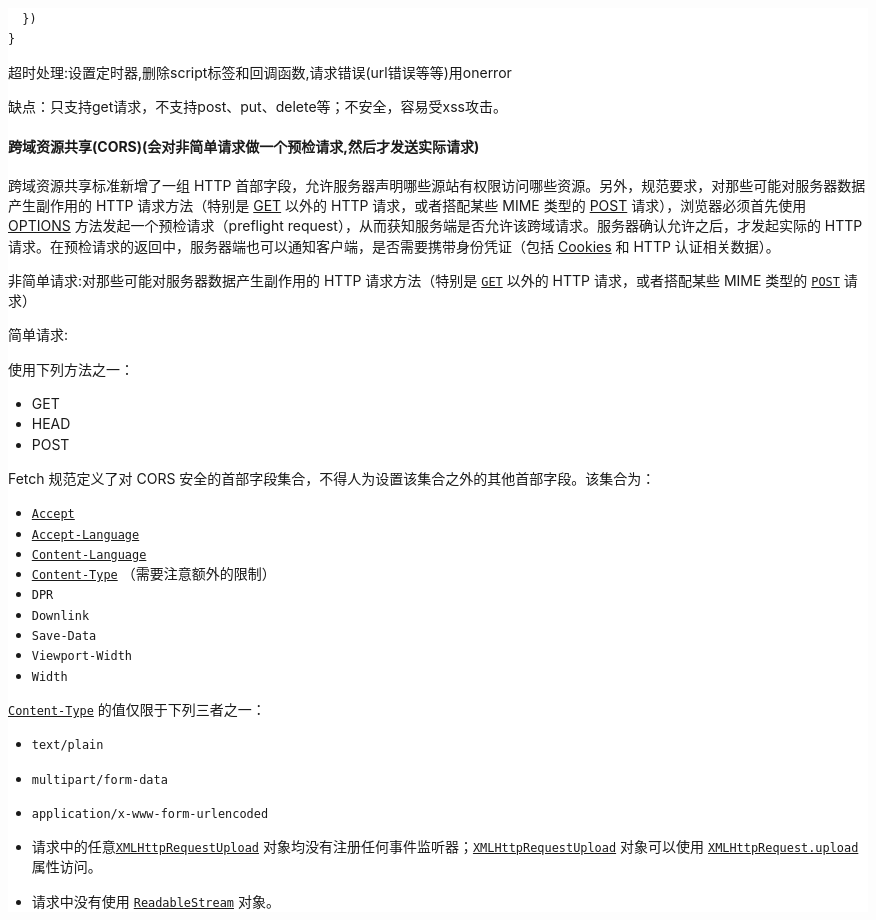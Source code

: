 ```js
  })
}
```

超时处理:设置定时器,删除script标签和回调函数,请求错误(url错误等等)用onerror

缺点：只支持get请求，不支持post、put、delete等；不安全，容易受xss攻击。 

#### 跨域资源共享(CORS)(会对非简单请求做一个预检请求,然后才发送实际请求)

跨域资源共享标准新增了一组 HTTP 首部字段，允许服务器声明哪些源站有权限访问哪些资源。另外，规范要求，对那些可能对服务器数据产生副作用的 HTTP 请求方法（特别是 [GET](https://link.juejin.im?target=https%3A%2F%2Fdeveloper.mozilla.org%2Fzh-CN%2Fdocs%2FWeb%2FHTTP%2FMethods%2FGET) 以外的 HTTP 请求，或者搭配某些 MIME 类型的 [POST](https://link.juejin.im?target=https%3A%2F%2Fdeveloper.mozilla.org%2Fzh-CN%2Fdocs%2FWeb%2FHTTP%2FMethods%2FPOST) 请求），浏览器必须首先使用 [OPTIONS](https://link.juejin.im?target=https%3A%2F%2Fdeveloper.mozilla.org%2Fzh-CN%2Fdocs%2FWeb%2FHTTP%2FMethods%2FOPTIONS) 方法发起一个预检请求（preflight request），从而获知服务端是否允许该跨域请求。服务器确认允许之后，才发起实际的 HTTP 请求。在预检请求的返回中，服务器端也可以通知客户端，是否需要携带身份凭证（包括 [Cookies](https://link.juejin.im?target=https%3A%2F%2Fdeveloper.mozilla.org%2Fzh-CN%2Fdocs%2FWeb%2FHTTP%2FCookies) 和 HTTP 认证相关数据）。

非简单请求:对那些可能对服务器数据产生副作用的 HTTP 请求方法（特别是 [`GET`](https://developer.mozilla.org/zh-CN/docs/Web/HTTP/Methods/GET) 以外的 HTTP 请求，或者搭配某些 MIME 类型的 [`POST`](https://developer.mozilla.org/zh-CN/docs/Web/HTTP/Methods/POST) 请求）

简单请求:

使用下列方法之一：

- GET
- HEAD
- POST

Fetch 规范定义了对 CORS 安全的首部字段集合，不得人为设置该集合之外的其他首部字段。该集合为：

- [`Accept`](https://developer.mozilla.org/zh-CN/docs/Web/HTTP/Headers/Accept)
- [`Accept-Language`](https://developer.mozilla.org/zh-CN/docs/Web/HTTP/Headers/Accept-Language)
- [`Content-Language`](https://developer.mozilla.org/zh-CN/docs/Web/HTTP/Headers/Content-Language)
- [`Content-Type`](https://developer.mozilla.org/zh-CN/docs/Web/HTTP/Headers/Content-Type) （需要注意额外的限制）
- `DPR`
- `Downlink`
- `Save-Data`
- `Viewport-Width`
- `Width`

[`Content-Type`](https://developer.mozilla.org/zh-CN/docs/Web/HTTP/Headers/Content-Type) 的值仅限于下列三者之一：

- `text/plain`
- `multipart/form-data`
- `application/x-www-form-urlencoded`

- 请求中的任意[`XMLHttpRequestUpload`](https://developer.mozilla.org/zh-CN/docs/Web/API/XMLHttpRequestUpload) 对象均没有注册任何事件监听器；[`XMLHttpRequestUpload`](https://developer.mozilla.org/zh-CN/docs/Web/API/XMLHttpRequestUpload) 对象可以使用 [`XMLHttpRequest.upload`](https://developer.mozilla.org/zh-CN/docs/Web/API/XMLHttpRequest/upload) 属性访问。
- 请求中没有使用 [`ReadableStream`](https://developer.mozilla.org/zh-CN/docs/Web/API/ReadableStream) 对象。

